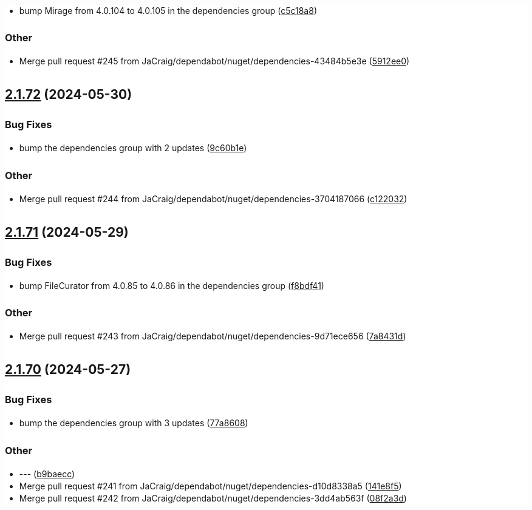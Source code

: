 * bump Mirage from 4.0.104 to 4.0.105 in the dependencies group ([c5c18a8](https://www.github.com/JaCraig/Mecha/commit/c5c18a80995ee36de1ea7666e7a3cbbf4ff1e485))

### Other

* Merge pull request #245 from JaCraig/dependabot/nuget/dependencies-43484b5e3e ([5912ee0](https://www.github.com/JaCraig/Mecha/commit/5912ee0089bd2a6f4dc56383c336d84b105845e1))

<a name="2.1.72"></a>
## [2.1.72](https://www.github.com/JaCraig/Mecha/releases/tag/v2.1.72) (2024-05-30)

### Bug Fixes

* bump the dependencies group with 2 updates ([9c60b1e](https://www.github.com/JaCraig/Mecha/commit/9c60b1e0d095a3a1d6d908f96924d8118f300805))

### Other

* Merge pull request #244 from JaCraig/dependabot/nuget/dependencies-3704187066 ([c122032](https://www.github.com/JaCraig/Mecha/commit/c122032c95917091a75c34a9b6e99eb72cfb6c34))

<a name="2.1.71"></a>
## [2.1.71](https://www.github.com/JaCraig/Mecha/releases/tag/v2.1.71) (2024-05-29)

### Bug Fixes

* bump FileCurator from 4.0.85 to 4.0.86 in the dependencies group ([f8bdf41](https://www.github.com/JaCraig/Mecha/commit/f8bdf414dbe91c702d586baf439447f07b1d7741))

### Other

* Merge pull request #243 from JaCraig/dependabot/nuget/dependencies-9d71ece656 ([7a8431d](https://www.github.com/JaCraig/Mecha/commit/7a8431deeaa73887ff8089b82a7355fd1d386974))

<a name="2.1.70"></a>
## [2.1.70](https://www.github.com/JaCraig/Mecha/releases/tag/v2.1.70) (2024-05-27)

### Bug Fixes

* bump the dependencies group with 3 updates ([77a8608](https://www.github.com/JaCraig/Mecha/commit/77a8608de687652aab9fecbc7735d1af1a0fc666))

### Other

* --- ([b9baecc](https://www.github.com/JaCraig/Mecha/commit/b9baecc1a4c5326ecd5e9ca578ffddec8ebf0cb6))
* Merge pull request #241 from JaCraig/dependabot/nuget/dependencies-d10d8338a5 ([141e8f5](https://www.github.com/JaCraig/Mecha/commit/141e8f5fbc52377370aa05d3364eedac108e0c36))
* Merge pull request #242 from JaCraig/dependabot/nuget/dependencies-3dd4ab563f ([08f2a3d](https://www.github.com/JaCraig/Mecha/commit/08f2a3d10a8c6a2395b3ea77ff44412337b29839))
